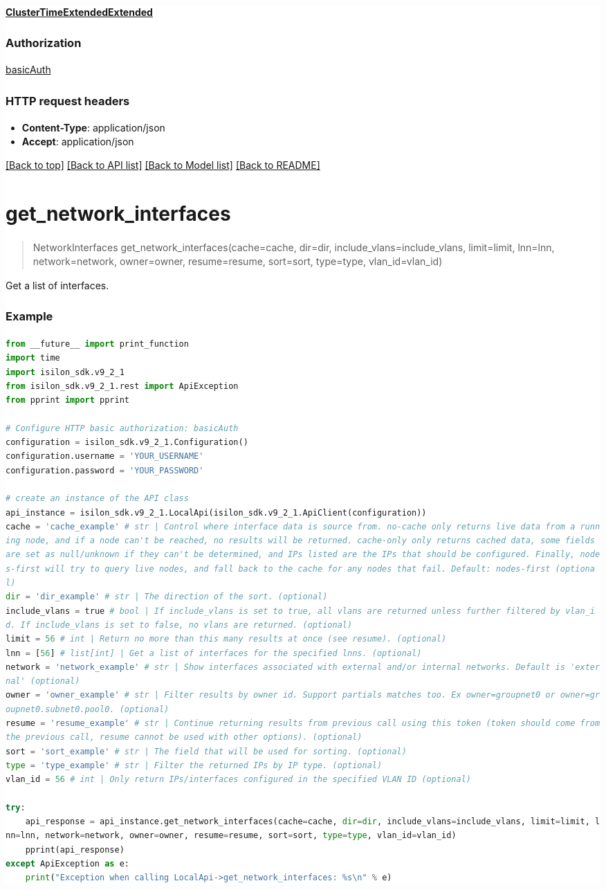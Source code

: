 [**ClusterTimeExtendedExtended**](ClusterTimeExtendedExtended.md)

### Authorization

[basicAuth](../README.md#basicAuth)

### HTTP request headers

 - **Content-Type**: application/json
 - **Accept**: application/json

[[Back to top]](#) [[Back to API list]](../README.md#documentation-for-api-endpoints) [[Back to Model list]](../README.md#documentation-for-models) [[Back to README]](../README.md)

# **get_network_interfaces**
> NetworkInterfaces get_network_interfaces(cache=cache, dir=dir, include_vlans=include_vlans, limit=limit, lnn=lnn, network=network, owner=owner, resume=resume, sort=sort, type=type, vlan_id=vlan_id)



Get a list of interfaces.

### Example
```python
from __future__ import print_function
import time
import isilon_sdk.v9_2_1
from isilon_sdk.v9_2_1.rest import ApiException
from pprint import pprint

# Configure HTTP basic authorization: basicAuth
configuration = isilon_sdk.v9_2_1.Configuration()
configuration.username = 'YOUR_USERNAME'
configuration.password = 'YOUR_PASSWORD'

# create an instance of the API class
api_instance = isilon_sdk.v9_2_1.LocalApi(isilon_sdk.v9_2_1.ApiClient(configuration))
cache = 'cache_example' # str | Control where interface data is source from. no-cache only returns live data from a running node, and if a node can't be reached, no results will be returned. cache-only only returns cached data, some fields are set as null/unknown if they can't be determined, and IPs listed are the IPs that should be configured. Finally, nodes-first will try to query live nodes, and fall back to the cache for any nodes that fail. Default: nodes-first (optional)
dir = 'dir_example' # str | The direction of the sort. (optional)
include_vlans = true # bool | If include_vlans is set to true, all vlans are returned unless further filtered by vlan_id. If include_vlans is set to false, no vlans are returned. (optional)
limit = 56 # int | Return no more than this many results at once (see resume). (optional)
lnn = [56] # list[int] | Get a list of interfaces for the specified lnns. (optional)
network = 'network_example' # str | Show interfaces associated with external and/or internal networks. Default is 'external' (optional)
owner = 'owner_example' # str | Filter results by owner id. Support partials matches too. Ex owner=groupnet0 or owner=groupnet0.subnet0.pool0. (optional)
resume = 'resume_example' # str | Continue returning results from previous call using this token (token should come from the previous call, resume cannot be used with other options). (optional)
sort = 'sort_example' # str | The field that will be used for sorting. (optional)
type = 'type_example' # str | Filter the returned IPs by IP type. (optional)
vlan_id = 56 # int | Only return IPs/interfaces configured in the specified VLAN ID (optional)

try:
    api_response = api_instance.get_network_interfaces(cache=cache, dir=dir, include_vlans=include_vlans, limit=limit, lnn=lnn, network=network, owner=owner, resume=resume, sort=sort, type=type, vlan_id=vlan_id)
    pprint(api_response)
except ApiException as e:
    print("Exception when calling LocalApi->get_network_interfaces: %s\n" % e)
```
